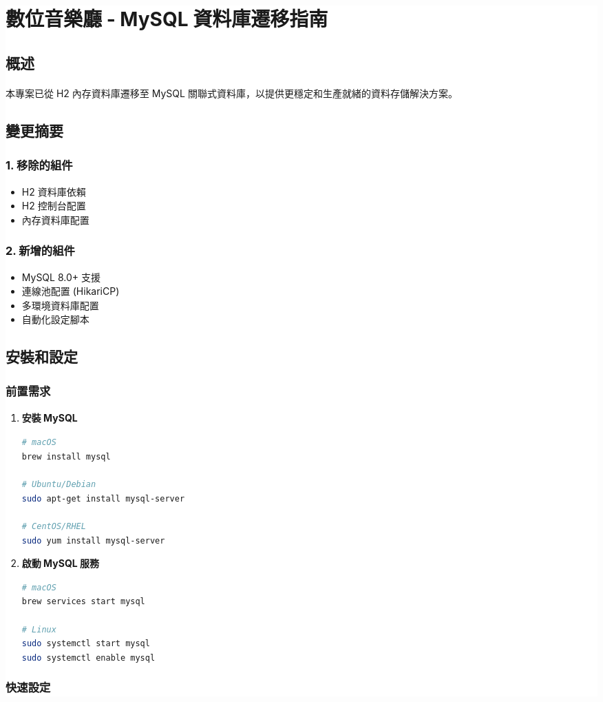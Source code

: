 # 數位音樂廳 - MySQL 資料庫遷移指南

## 概述

本專案已從 H2 內存資料庫遷移至 MySQL 關聯式資料庫，以提供更穩定和生產就緒的資料存儲解決方案。

## 變更摘要

### 1. 移除的組件

- H2 資料庫依賴
- H2 控制台配置
- 內存資料庫配置

### 2. 新增的組件

- MySQL 8.0+ 支援
- 連線池配置 (HikariCP)
- 多環境資料庫配置
- 自動化設定腳本

## 安裝和設定

### 前置需求

1. **安裝 MySQL**

   ```bash
   # macOS
   brew install mysql

   # Ubuntu/Debian
   sudo apt-get install mysql-server

   # CentOS/RHEL
   sudo yum install mysql-server
   ```

2. **啟動 MySQL 服務**

   ```bash
   # macOS
   brew services start mysql

   # Linux
   sudo systemctl start mysql
   sudo systemctl enable mysql
   ```

### 快速設定
